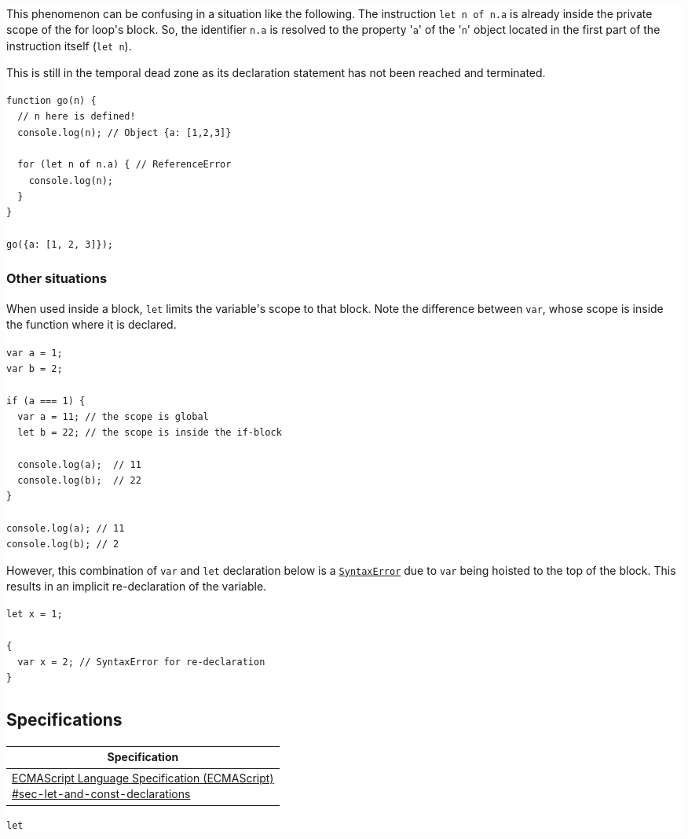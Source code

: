 This phenomenon can be confusing in a situation like the following. The instruction `let n of n.a` is already inside the private scope of the for loop's block. So, the identifier `n.a` is resolved to the property '`a`' of the '`n`' object located in the first part of the instruction itself (`let n`).

This is still in the temporal dead zone as its declaration statement has not been reached and terminated.

    function go(n) {
      // n here is defined!
      console.log(n); // Object {a: [1,2,3]}

      for (let n of n.a) { // ReferenceError
        console.log(n);
      }
    }

    go({a: [1, 2, 3]});

### Other situations

When used inside a block, `let` limits the variable's scope to that block. Note the difference between `var`, whose scope is inside the function where it is declared.

    var a = 1;
    var b = 2;

    if (a === 1) {
      var a = 11; // the scope is global
      let b = 22; // the scope is inside the if-block

      console.log(a);  // 11
      console.log(b);  // 22
    }

    console.log(a); // 11
    console.log(b); // 2

However, this combination of `var` and `let` declaration below is a [`SyntaxError`](../global_objects/syntaxerror) due to `var` being hoisted to the top of the block. This results in an implicit re-declaration of the variable.

    let x = 1;

    {
      var x = 2; // SyntaxError for re-declaration
    }

## Specifications

<table><thead><tr class="header"><th>Specification</th></tr></thead><tbody><tr class="odd"><td><a href="https://tc39.es/ecma262/#sec-let-and-const-declarations">ECMAScript Language Specification (ECMAScript)<br />
<span class="small">#sec-let-and-const-declarations</span></a></td></tr></tbody></table>

`let`

